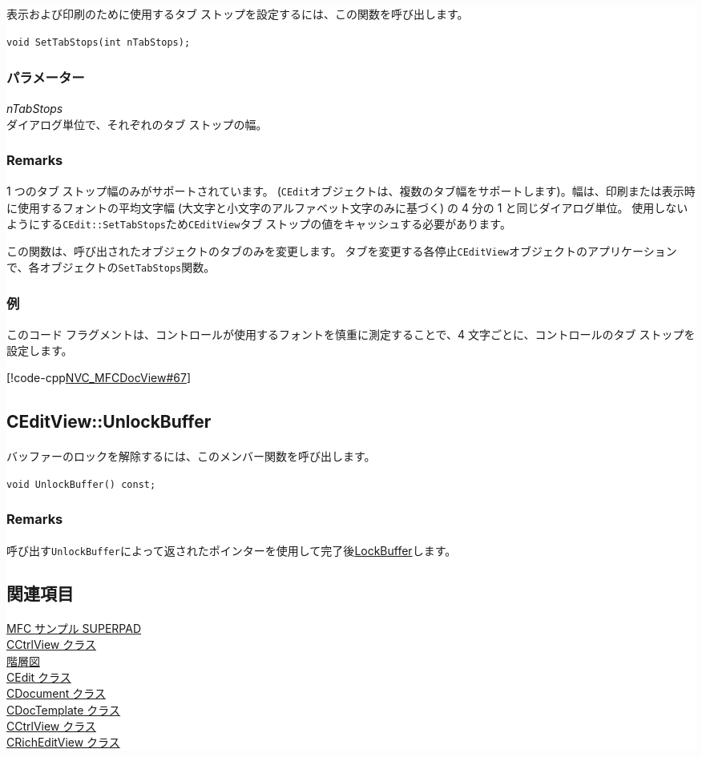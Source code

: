 表示および印刷のために使用するタブ ストップを設定するには、この関数を呼び出します。

```
void SetTabStops(int nTabStops);
```

### <a name="parameters"></a>パラメーター

*nTabStops*<br/>
ダイアログ単位で、それぞれのタブ ストップの幅。

### <a name="remarks"></a>Remarks

1 つのタブ ストップ幅のみがサポートされています。 (`CEdit`オブジェクトは、複数のタブ幅をサポートします)。幅は、印刷または表示時に使用するフォントの平均文字幅 (大文字と小文字のアルファベット文字のみに基づく) の 4 分の 1 と同じダイアログ単位。 使用しないようにする`CEdit::SetTabStops`ため`CEditView`タブ ストップの値をキャッシュする必要があります。

この関数は、呼び出されたオブジェクトのタブのみを変更します。 タブを変更する各停止`CEditView`オブジェクトのアプリケーションで、各オブジェクトの`SetTabStops`関数。

### <a name="example"></a>例

このコード フラグメントは、コントロールが使用するフォントを慎重に測定することで、4 文字ごとに、コントロールのタブ ストップを設定します。

[!code-cpp[NVC_MFCDocView#67](../../mfc/codesnippet/cpp/ceditview-class_3.cpp)]

##  <a name="unlockbuffer"></a>  CEditView::UnlockBuffer

バッファーのロックを解除するには、このメンバー関数を呼び出します。

```
void UnlockBuffer() const;
```

### <a name="remarks"></a>Remarks

呼び出す`UnlockBuffer`によって返されたポインターを使用して完了後[LockBuffer](#lockbuffer)します。

## <a name="see-also"></a>関連項目

[MFC サンプル SUPERPAD](../../overview/visual-cpp-samples.md)<br/>
[CCtrlView クラス](../../mfc/reference/cctrlview-class.md)<br/>
[階層図](../../mfc/hierarchy-chart.md)<br/>
[CEdit クラス](../../mfc/reference/cedit-class.md)<br/>
[CDocument クラス](../../mfc/reference/cdocument-class.md)<br/>
[CDocTemplate クラス](../../mfc/reference/cdoctemplate-class.md)<br/>
[CCtrlView クラス](../../mfc/reference/cctrlview-class.md)<br/>
[CRichEditView クラス](../../mfc/reference/cricheditview-class.md)
